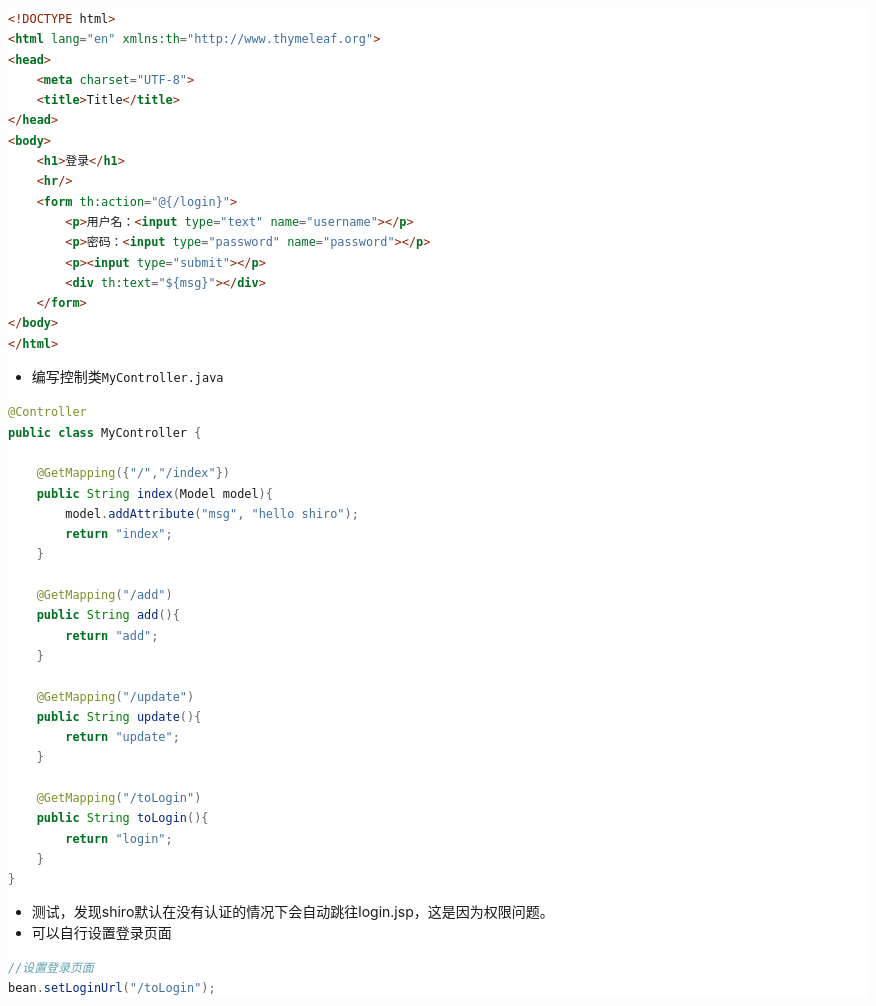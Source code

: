 ```html
<!DOCTYPE html>
<html lang="en" xmlns:th="http://www.thymeleaf.org">
<head>
    <meta charset="UTF-8">
    <title>Title</title>
</head>
<body>
    <h1>登录</h1>
    <hr/>
    <form th:action="@{/login}">
        <p>用户名：<input type="text" name="username"></p>
        <p>密码：<input type="password" name="password"></p>
        <p><input type="submit"></p>
        <div th:text="${msg}"></div>
    </form>
</body>
</html>
```

* 编写控制类`MyController.java`

```java
@Controller
public class MyController {

    @GetMapping({"/","/index"})
    public String index(Model model){
        model.addAttribute("msg", "hello shiro");
        return "index";
    }

    @GetMapping("/add")
    public String add(){
        return "add";
    }

    @GetMapping("/update")
    public String update(){
        return "update";
    }
    
    @GetMapping("/toLogin")
    public String toLogin(){
        return "login";
    }
}
```

* 测试，发现shiro默认在没有认证的情况下会自动跳往login.jsp，这是因为权限问题。
* 可以自行设置登录页面

```java
//设置登录页面
bean.setLoginUrl("/toLogin");
```

